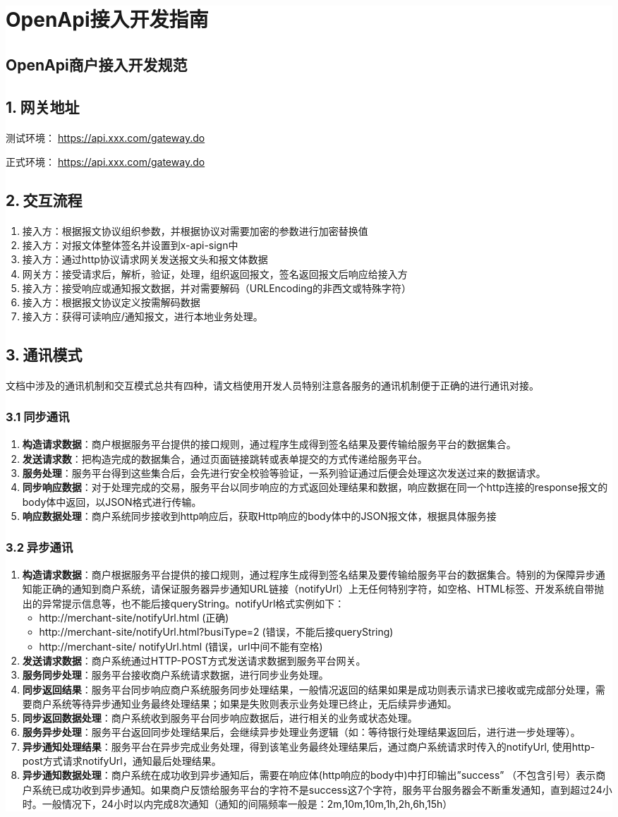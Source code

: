 



OpenApi接入开发指南
====
OpenApi商户接入开发规范
----

## 1. 网关地址

测试环境：
https://api.xxx.com/gateway.do

正式环境：
https://api.xxx.com/gateway.do

## 2. 交互流程

1. 接入方：根据报文协议组织参数，并根据协议对需要加密的参数进行加密替换值
2. 接入方：对报文体整体签名并设置到x-api-sign中
3. 接入方：通过http协议请求网关发送报文头和报文体数据
4. 网关方：接受请求后，解析，验证，处理，组织返回报文，签名返回报文后响应给接入方
5. 接入方：接受响应或通知报文数据，并对需要解码（URLEncoding的非西文或特殊字符）
6. 接入方：根据报文协议定义按需解码数据
7. 接入方：获得可读响应/通知报文，进行本地业务处理。

## 3. 通讯模式

文档中涉及的通讯机制和交互模式总共有四种，请文档使用开发人员特别注意各服务的通讯机制便于正确的进行通讯对接。

### 3.1 同步通讯

1. **构造请求数据**：商户根据服务平台提供的接口规则，通过程序生成得到签名结果及要传输给服务平台的数据集合。
2. **发送请求数**：把构造完成的数据集合，通过页面链接跳转或表单提交的方式传递给服务平台。
3. **服务处理**：服务平台得到这些集合后，会先进行安全校验等验证，一系列验证通过后便会处理这次发送过来的数据请求。
4. **同步响应数据**：对于处理完成的交易，服务平台以同步响应的方式返回处理结果和数据，响应数据在同一个http连接的response报文的body体中返回，以JSON格式进行传输。
5. **响应数据处理**：商户系统同步接收到http响应后，获取Http响应的body体中的JSON报文体，根据具体服务接

### 3.2 异步通讯

1. **构造请求数据**：商户根据服务平台提供的接口规则，通过程序生成得到签名结果及要传输给服务平台的数据集合。特别的为保障异步通知能正确的通知到商户系统，请保证服务器异步通知URL链接（notifyUrl）上无任何特别字符，如空格、HTML标签、开发系统自带抛出的异常提示信息等，也不能后接queryString。notifyUrl格式实例如下：
	* http://merchant-site/notifyUrl.html (正确)
	* http://merchant-site/notifyUrl.html?busiType=2 (错误，不能后接queryString)
	* http://merchant-site/ notifyUrl.html (错误，url中间不能有空格)
2. **发送请求数据**：商户系统通过HTTP-POST方式发送请求数据到服务平台网关。
3. **服务同步处理**：服务平台接收商户系统请求数据，进行同步业务处理。
4. **同步返回结果**：服务平台同步响应商户系统服务同步处理结果，一般情况返回的结果如果是成功则表示请求已接收或完成部分处理，需要商户系统等待异步通知业务最终处理结果；如果是失败则表示业务处理已终止，无后续异步通知。
5. **同步返回数据处理**：商户系统收到服务平台同步响应数据后，进行相关的业务或状态处理。
6. **服务异步处理**：服务平台返回同步处理结果后，会继续异步处理业务逻辑（如：等待银行处理结果返回后，进行进一步处理等）。
7. **异步通知处理结果**：服务平台在异步完成业务处理，得到该笔业务最终处理结果后，通过商户系统请求时传入的notifyUrl, 使用http-post方式请求notifyUrl，通知最后处理结果。
8. **异步通知数据处理**：商户系统在成功收到异步通知后，需要在响应体(http响应的body中)中打印输出”success” （不包含引号）表示商户系统已成功收到异步通知。如果商户反馈给服务平台的字符不是success这7个字符，服务平台服务器会不断重发通知，直到超过24小时。一般情况下，24小时以内完成8次通知（通知的间隔频率一般是：2m,10m,10m,1h,2h,6h,15h）

